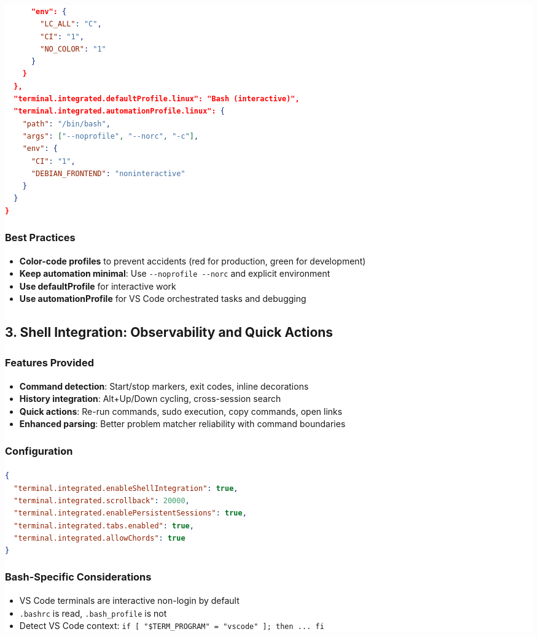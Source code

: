 ```json
      "env": {
        "LC_ALL": "C",
        "CI": "1",
        "NO_COLOR": "1"
      }
    }
  },
  "terminal.integrated.defaultProfile.linux": "Bash (interactive)",
  "terminal.integrated.automationProfile.linux": {
    "path": "/bin/bash",
    "args": ["--noprofile", "--norc", "-c"],
    "env": {
      "CI": "1",
      "DEBIAN_FRONTEND": "noninteractive"
    }
  }
}
```

### Best Practices

- **Color-code profiles** to prevent accidents (red for production, green for development)
- **Keep automation minimal**: Use `--noprofile --norc` and explicit environment
- **Use defaultProfile** for interactive work
- **Use automationProfile** for VS Code orchestrated tasks and debugging

## 3. Shell Integration: Observability and Quick Actions

### Features Provided

- **Command detection**: Start/stop markers, exit codes, inline decorations
- **History integration**: Alt+Up/Down cycling, cross-session search
- **Quick actions**: Re-run commands, sudo execution, copy commands, open links
- **Enhanced parsing**: Better problem matcher reliability with command boundaries

### Configuration

```json
{
  "terminal.integrated.enableShellIntegration": true,
  "terminal.integrated.scrollback": 20000,
  "terminal.integrated.enablePersistentSessions": true,
  "terminal.integrated.tabs.enabled": true,
  "terminal.integrated.allowChords": true
}
```

### Bash-Specific Considerations

- VS Code terminals are interactive non-login by default
- `.bashrc` is read, `.bash_profile` is not
- Detect VS Code context: `if [ "$TERM_PROGRAM" = "vscode" ]; then ... fi`
